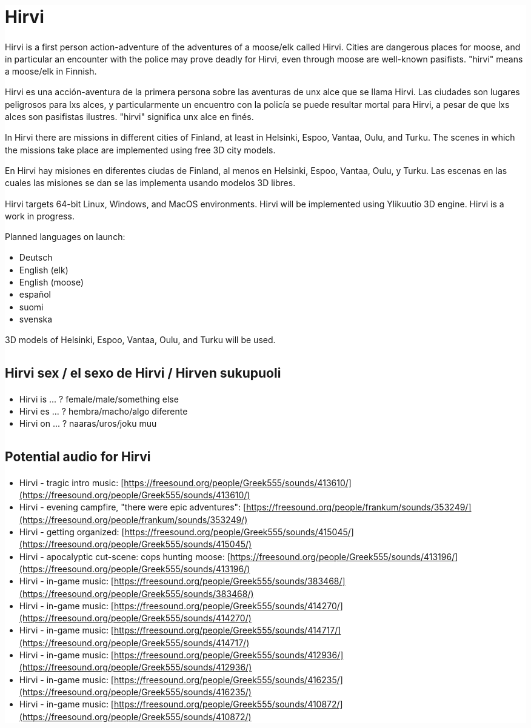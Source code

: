 # Hirvi
Hirvi is a first person action-adventure of the adventures of
a moose/elk called Hirvi. Cities are dangerous places for moose, and
in particular an encounter with the police may prove deadly for Hirvi,
even through moose are well-known pasifists.
"hirvi" means a moose/elk in Finnish.

Hirvi es una acción-aventura de la primera persona sobre
las aventuras de unx alce que se llama Hirvi. Las ciudades son lugares
peligrosos para lxs alces, y particularmente un encuentro con la policía
se puede resultar mortal para Hirvi, a pesar de que lxs alces
son pasifistas ilustres. "hirvi" significa unx alce en finés.

In Hirvi there are missions in different cities of Finland,
at least in Helsinki, Espoo, Vantaa, Oulu, and Turku.
The scenes in which the missions take place are implemented
using free 3D city models.

En Hirvi hay misiones en diferentes ciudas de Finland,
al menos en Helsinki, Espoo, Vantaa, Oulu, y Turku.
Las escenas en las cuales las misiones se dan se las implementa
usando modelos 3D libres.

Hirvi targets 64-bit Linux, Windows, and MacOS environments.
Hirvi will be implemented using Ylikuutio 3D engine.
Hirvi is a work in progress.

Planned languages on launch:
* Deutsch
* English (elk)
* English (moose)
* español
* suomi
* svenska

3D models of Helsinki, Espoo, Vantaa, Oulu, and Turku will be used.

## Hirvi sex / el sexo de Hirvi / Hirven sukupuoli
* Hirvi is ... ? female/male/something else
* Hirvi es ... ? hembra/macho/algo diferente
* Hirvi on ... ? naaras/uros/joku muu

## Potential audio for Hirvi
* Hirvi - tragic intro music: [https://freesound.org/people/Greek555/sounds/413610/](https://freesound.org/people/Greek555/sounds/413610/)
* Hirvi - evening campfire, "there were epic adventures": [https://freesound.org/people/frankum/sounds/353249/](https://freesound.org/people/frankum/sounds/353249/)
* Hirvi - getting organized: [https://freesound.org/people/Greek555/sounds/415045/](https://freesound.org/people/Greek555/sounds/415045/)
* Hirvi - apocalyptic cut-scene: cops hunting moose: [https://freesound.org/people/Greek555/sounds/413196/](https://freesound.org/people/Greek555/sounds/413196/)
* Hirvi - in-game music: [https://freesound.org/people/Greek555/sounds/383468/](https://freesound.org/people/Greek555/sounds/383468/)
* Hirvi - in-game music: [https://freesound.org/people/Greek555/sounds/414270/](https://freesound.org/people/Greek555/sounds/414270/)
* Hirvi - in-game music: [https://freesound.org/people/Greek555/sounds/414717/](https://freesound.org/people/Greek555/sounds/414717/)
* Hirvi - in-game music: [https://freesound.org/people/Greek555/sounds/412936/](https://freesound.org/people/Greek555/sounds/412936/)
* Hirvi - in-game music: [https://freesound.org/people/Greek555/sounds/416235/](https://freesound.org/people/Greek555/sounds/416235/)
* Hirvi - in-game music: [https://freesound.org/people/Greek555/sounds/410872/](https://freesound.org/people/Greek555/sounds/410872/)